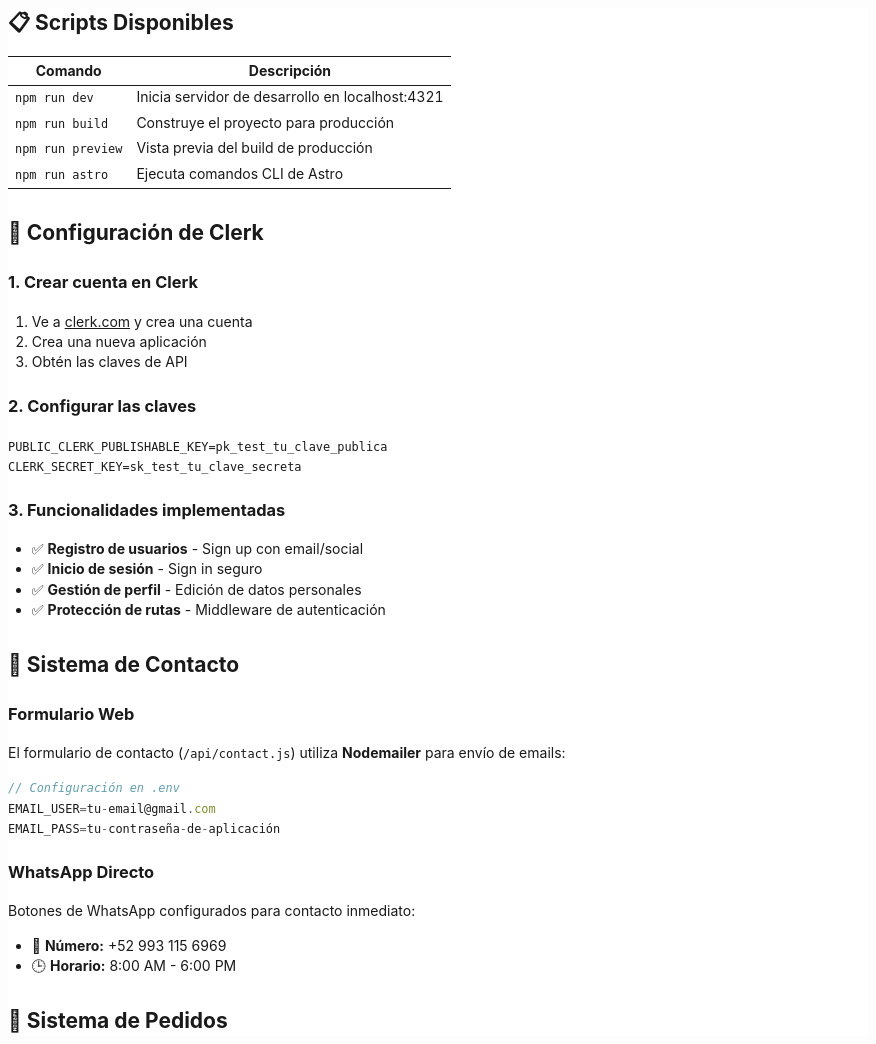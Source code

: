 ## 📋 Scripts Disponibles

| Comando | Descripción |
|---------|-------------|
| `npm run dev` | Inicia servidor de desarrollo en localhost:4321 |
| `npm run build` | Construye el proyecto para producción |
| `npm run preview` | Vista previa del build de producción |
| `npm run astro` | Ejecuta comandos CLI de Astro |

## 🔐 Configuración de Clerk

### **1. Crear cuenta en Clerk**
1. Ve a [clerk.com](https://clerk.com) y crea una cuenta
2. Crea una nueva aplicación
3. Obtén las claves de API

### **2. Configurar las claves**
```env
PUBLIC_CLERK_PUBLISHABLE_KEY=pk_test_tu_clave_publica
CLERK_SECRET_KEY=sk_test_tu_clave_secreta
```

### **3. Funcionalidades implementadas**
- ✅ **Registro de usuarios** - Sign up con email/social
- ✅ **Inicio de sesión** - Sign in seguro
- ✅ **Gestión de perfil** - Edición de datos personales
- ✅ **Protección de rutas** - Middleware de autenticación

## 📧 Sistema de Contacto

### **Formulario Web**
El formulario de contacto (`/api/contact.js`) utiliza **Nodemailer** para envío de emails:

```javascript
// Configuración en .env
EMAIL_USER=tu-email@gmail.com
EMAIL_PASS=tu-contraseña-de-aplicación
```

### **WhatsApp Directo**
Botones de WhatsApp configurados para contacto inmediato:
- 📱 **Número:** +52 993 115 6969
- 🕒 **Horario:** 8:00 AM - 6:00 PM

## 🛒 Sistema de Pedidos
